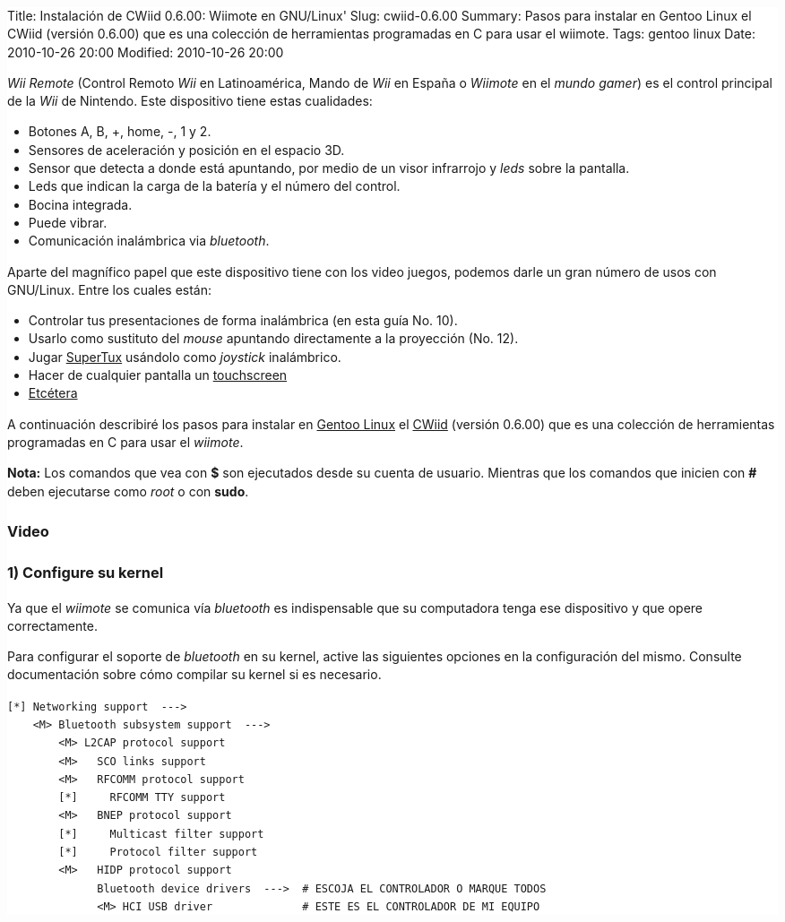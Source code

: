 Title: Instalación de CWiid 0.6.00: Wiimote en GNU/Linux'
Slug: cwiid-0.6.00
Summary: Pasos para instalar en Gentoo Linux el CWiid (versión 0.6.00) que es una colección de herramientas programadas en C para usar el wiimote.
Tags: gentoo linux
Date: 2010-10-26 20:00
Modified: 2010-10-26 20:00


_Wii Remote_ (Control Remoto _Wii_ en Latinoamérica, Mando de _Wii_ en España o _Wiimote_ en el _mundo gamer_) es el control principal de la _Wii_ de Nintendo. Este dispositivo tiene estas cualidades:

* Botones A, B, +, home, -, 1 y 2.
* Sensores de aceleración y posición en el espacio 3D.
* Sensor que detecta a donde está apuntando, por medio de un visor infrarrojo y _leds_ sobre la pantalla.
* Leds que indican la carga de la batería y el número del control.
* Bocina integrada.
* Puede vibrar.
* Comunicación inalámbrica via _bluetooth_.

Aparte del magnífico papel que este dispositivo tiene con los video juegos, podemos darle un gran número de usos con GNU/Linux. Entre los cuales están:

* Controlar tus presentaciones de forma inalámbrica (en esta guía No. 10).
* Usarlo como sustituto del _mouse_ apuntando directamente a la proyección (No. 12).
* Jugar [SuperTux](http://supertux.lethargik.org/) usándolo como _joystick_ inalámbrico.
* Hacer de cualquier pantalla un [touchscreen](http://wiki.wiimoteproject.com/Wiimote_HOWTO)
* [Etcétera](http://abstrakraft.org/cwiid/wiki/ProgramsUsingCWiid)

A continuación describiré los pasos para instalar en [Gentoo Linux](http://www.gentoo.org/) el [CWiid](http://abstrakraft.org/cwiid/) (versión 0.6.00) que es una colección de herramientas programadas en C para usar el _wiimote_.

**Nota:** Los comandos que vea con **$** son ejecutados desde su cuenta de usuario. Mientras que los comandos que inicien con **#** deben ejecutarse como _root_ o con **sudo**.

### Video

<iframe width="420" height="315" src="//www.youtube.com/embed/gg8spZvyEE8" frameborder="0" allowfullscreen></iframe>

### 1) Configure su kernel

Ya que el _wiimote_ se comunica vía _bluetooth_ es indispensable que su computadora tenga ese dispositivo y que opere correctamente.

Para configurar el soporte de _bluetooth_ en su kernel, active las siguientes opciones en la configuración del mismo. Consulte documentación sobre cómo compilar su kernel si es necesario.

    [*] Networking support  --->
        <M> Bluetooth subsystem support  --->
            <M> L2CAP protocol support
            <M>   SCO links support
            <M>   RFCOMM protocol support
            [*]     RFCOMM TTY support
            <M>   BNEP protocol support
            [*]     Multicast filter support
            [*]     Protocol filter support
            <M>   HIDP protocol support
                  Bluetooth device drivers  --->  # ESCOJA EL CONTROLADOR O MARQUE TODOS
                  <M> HCI USB driver              # ESTE ES EL CONTROLADOR DE MI EQUIPO
